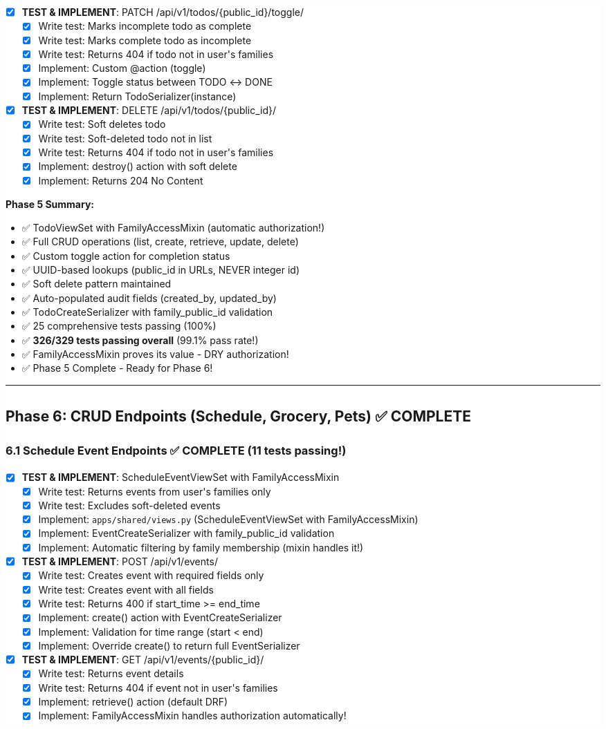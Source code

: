- [x] **TEST & IMPLEMENT**: PATCH /api/v1/todos/{public_id}/toggle/
  - [x] Write test: Marks incomplete todo as complete
  - [x] Write test: Marks complete todo as incomplete
  - [x] Write test: Returns 404 if todo not in user's families
  - [x] Implement: Custom @action (toggle)
  - [x] Implement: Toggle status between TODO ↔️ DONE
  - [x] Implement: Return TodoSerializer(instance)

- [x] **TEST & IMPLEMENT**: DELETE /api/v1/todos/{public_id}/
  - [x] Write test: Soft deletes todo
  - [x] Write test: Soft-deleted todo not in list
  - [x] Write test: Returns 404 if todo not in user's families
  - [x] Implement: destroy() action with soft delete
  - [x] Implement: Returns 204 No Content

**Phase 5 Summary:**
- ✅ TodoViewSet with FamilyAccessMixin (automatic authorization!)
- ✅ Full CRUD operations (list, create, retrieve, update, delete)
- ✅ Custom toggle action for completion status
- ✅ UUID-based lookups (public_id in URLs, NEVER integer id)
- ✅ Soft delete pattern maintained
- ✅ Auto-populated audit fields (created_by, updated_by)
- ✅ TodoCreateSerializer with family_public_id validation
- ✅ 25 comprehensive tests passing (100%)
- ✅ **326/329 tests passing overall** (99.1% pass rate!)
- ✅ FamilyAccessMixin proves its value - DRY authorization!
- ✅ Phase 5 Complete - Ready for Phase 6!

---

## Phase 6: CRUD Endpoints (Schedule, Grocery, Pets) ✅ COMPLETE

### 6.1 Schedule Event Endpoints ✅ COMPLETE (11 tests passing!)

- [x] **TEST & IMPLEMENT**: ScheduleEventViewSet with FamilyAccessMixin
  - [x] Write test: Returns events from user's families only
  - [x] Write test: Excludes soft-deleted events
  - [x] Implement: `apps/shared/views.py` (ScheduleEventViewSet with FamilyAccessMixin)
  - [x] Implement: EventCreateSerializer with family_public_id validation
  - [x] Implement: Automatic filtering by family membership (mixin handles it!)

- [x] **TEST & IMPLEMENT**: POST /api/v1/events/
  - [x] Write test: Creates event with required fields only
  - [x] Write test: Creates event with all fields
  - [x] Write test: Returns 400 if start_time >= end_time
  - [x] Implement: create() action with EventCreateSerializer
  - [x] Implement: Validation for time range (start < end)
  - [x] Implement: Override create() to return full EventSerializer

- [x] **TEST & IMPLEMENT**: GET /api/v1/events/{public_id}/
  - [x] Write test: Returns event details
  - [x] Write test: Returns 404 if event not in user's families
  - [x] Implement: retrieve() action (default DRF)
  - [x] Implement: FamilyAccessMixin handles authorization automatically!
